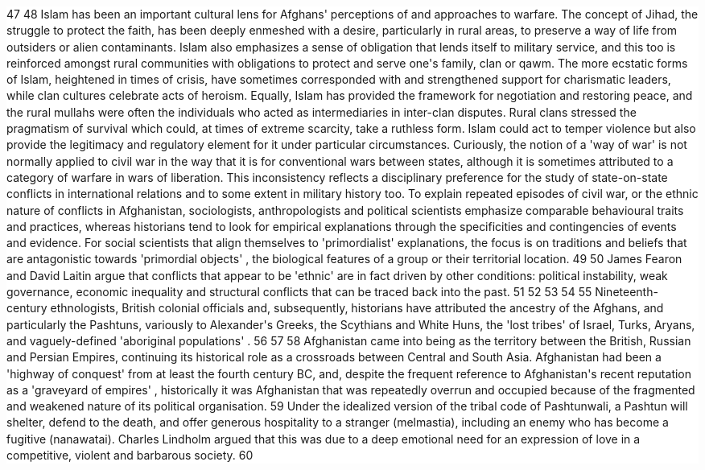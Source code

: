 47
48
Islam has been an important cultural lens for Afghans' perceptions of and approaches to warfare. The concept of Jihad, the struggle to protect the faith, has been deeply enmeshed with a desire, particularly in rural areas, to preserve a way of life from outsiders or alien contaminants. Islam also emphasizes a sense of obligation that lends itself to military service, and this too is reinforced amongst rural communities with obligations to protect and serve one's family, clan or qawm. The more ecstatic forms of Islam, heightened in times of crisis, have sometimes corresponded with and strengthened support for charismatic leaders, while clan cultures celebrate acts of heroism. Equally, Islam has provided the framework for negotiation and restoring peace, and the rural mullahs were often the individuals who acted as intermediaries in inter-clan disputes. Rural clans stressed the pragmatism of survival which could, at times of extreme scarcity, take a ruthless form. Islam could act to temper violence but also provide the legitimacy and regulatory element for it under particular circumstances.
Curiously, the notion of a 'way of war' is not normally applied to civil war in the way that it is for conventional wars between states, although it is sometimes attributed to a category of warfare in wars of liberation. This inconsistency reflects a disciplinary preference for the study of state-on-state conflicts in international relations and to some extent in military history too. To explain repeated episodes of civil war, or the ethnic nature of conflicts in Afghanistan, sociologists, anthropologists and political scientists emphasize comparable behavioural traits and practices, whereas historians tend to look for empirical explanations through the specificities and contingencies of events and evidence. For social scientists that align themselves to 'primordialist' explanations, the focus is on traditions and beliefs that are antagonistic towards 'primordial objects' , the biological features of a group or their territorial location. 
49
50
James Fearon and David Laitin argue that conflicts that appear to be 'ethnic' are in fact driven by other conditions: political instability, weak governance, economic inequality and structural conflicts that can be traced back into the past. 
51
52
53
54
55
Nineteenth-century ethnologists, British colonial officials and, subsequently, historians have attributed the ancestry of the Afghans, and particularly the Pashtuns, variously to Alexander's Greeks, the Scythians and White Huns, the 'lost tribes' of Israel, Turks, Aryans, and vaguely-defined 'aboriginal populations' . 
56
57
58
Afghanistan came into being as the territory between the British, Russian and Persian Empires, continuing its historical role as a crossroads between Central and South Asia. Afghanistan had been a 'highway of conquest' from at least the fourth century BC, and, despite the frequent reference to Afghanistan's recent reputation as a 'graveyard of empires' , historically it was Afghanistan that was repeatedly overrun and occupied because of the fragmented and weakened nature of its political organisation. 
59
Under the idealized version of the tribal code of Pashtunwali, a Pashtun will shelter, defend to the death, and offer generous hospitality to a stranger (melmastia), including an enemy who has become a fugitive (nanawatai). Charles Lindholm argued that this was due to a deep emotional need for an expression of love in a competitive, violent and barbarous society. 
60